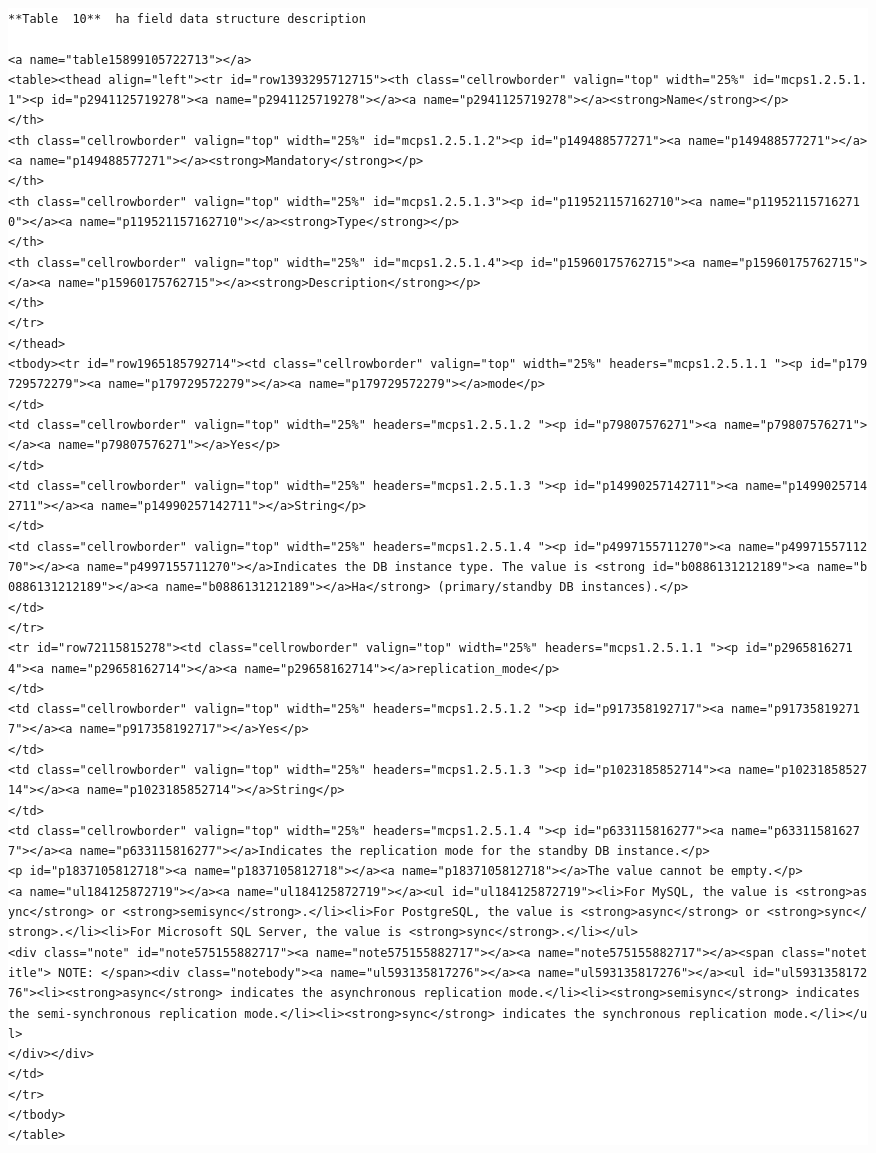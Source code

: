     **Table  10**  ha field data structure description

    <a name="table15899105722713"></a>
    <table><thead align="left"><tr id="row1393295712715"><th class="cellrowborder" valign="top" width="25%" id="mcps1.2.5.1.1"><p id="p2941125719278"><a name="p2941125719278"></a><a name="p2941125719278"></a><strong>Name</strong></p>
    </th>
    <th class="cellrowborder" valign="top" width="25%" id="mcps1.2.5.1.2"><p id="p149488577271"><a name="p149488577271"></a><a name="p149488577271"></a><strong>Mandatory</strong></p>
    </th>
    <th class="cellrowborder" valign="top" width="25%" id="mcps1.2.5.1.3"><p id="p119521157162710"><a name="p119521157162710"></a><a name="p119521157162710"></a><strong>Type</strong></p>
    </th>
    <th class="cellrowborder" valign="top" width="25%" id="mcps1.2.5.1.4"><p id="p15960175762715"><a name="p15960175762715"></a><a name="p15960175762715"></a><strong>Description</strong></p>
    </th>
    </tr>
    </thead>
    <tbody><tr id="row1965185792714"><td class="cellrowborder" valign="top" width="25%" headers="mcps1.2.5.1.1 "><p id="p179729572279"><a name="p179729572279"></a><a name="p179729572279"></a>mode</p>
    </td>
    <td class="cellrowborder" valign="top" width="25%" headers="mcps1.2.5.1.2 "><p id="p79807576271"><a name="p79807576271"></a><a name="p79807576271"></a>Yes</p>
    </td>
    <td class="cellrowborder" valign="top" width="25%" headers="mcps1.2.5.1.3 "><p id="p14990257142711"><a name="p14990257142711"></a><a name="p14990257142711"></a>String</p>
    </td>
    <td class="cellrowborder" valign="top" width="25%" headers="mcps1.2.5.1.4 "><p id="p4997155711270"><a name="p4997155711270"></a><a name="p4997155711270"></a>Indicates the DB instance type. The value is <strong id="b0886131212189"><a name="b0886131212189"></a><a name="b0886131212189"></a>Ha</strong> (primary/standby DB instances).</p>
    </td>
    </tr>
    <tr id="row72115815278"><td class="cellrowborder" valign="top" width="25%" headers="mcps1.2.5.1.1 "><p id="p29658162714"><a name="p29658162714"></a><a name="p29658162714"></a>replication_mode</p>
    </td>
    <td class="cellrowborder" valign="top" width="25%" headers="mcps1.2.5.1.2 "><p id="p917358192717"><a name="p917358192717"></a><a name="p917358192717"></a>Yes</p>
    </td>
    <td class="cellrowborder" valign="top" width="25%" headers="mcps1.2.5.1.3 "><p id="p1023185852714"><a name="p1023185852714"></a><a name="p1023185852714"></a>String</p>
    </td>
    <td class="cellrowborder" valign="top" width="25%" headers="mcps1.2.5.1.4 "><p id="p633115816277"><a name="p633115816277"></a><a name="p633115816277"></a>Indicates the replication mode for the standby DB instance.</p>
    <p id="p1837105812718"><a name="p1837105812718"></a><a name="p1837105812718"></a>The value cannot be empty.</p>
    <a name="ul184125872719"></a><a name="ul184125872719"></a><ul id="ul184125872719"><li>For MySQL, the value is <strong>async</strong> or <strong>semisync</strong>.</li><li>For PostgreSQL, the value is <strong>async</strong> or <strong>sync</strong>.</li><li>For Microsoft SQL Server, the value is <strong>sync</strong>.</li></ul>
    <div class="note" id="note575155882717"><a name="note575155882717"></a><a name="note575155882717"></a><span class="notetitle"> NOTE: </span><div class="notebody"><a name="ul593135817276"></a><a name="ul593135817276"></a><ul id="ul593135817276"><li><strong>async</strong> indicates the asynchronous replication mode.</li><li><strong>semisync</strong> indicates the semi-synchronous replication mode.</li><li><strong>sync</strong> indicates the synchronous replication mode.</li></ul>
    </div></div>
    </td>
    </tr>
    </tbody>
    </table>
